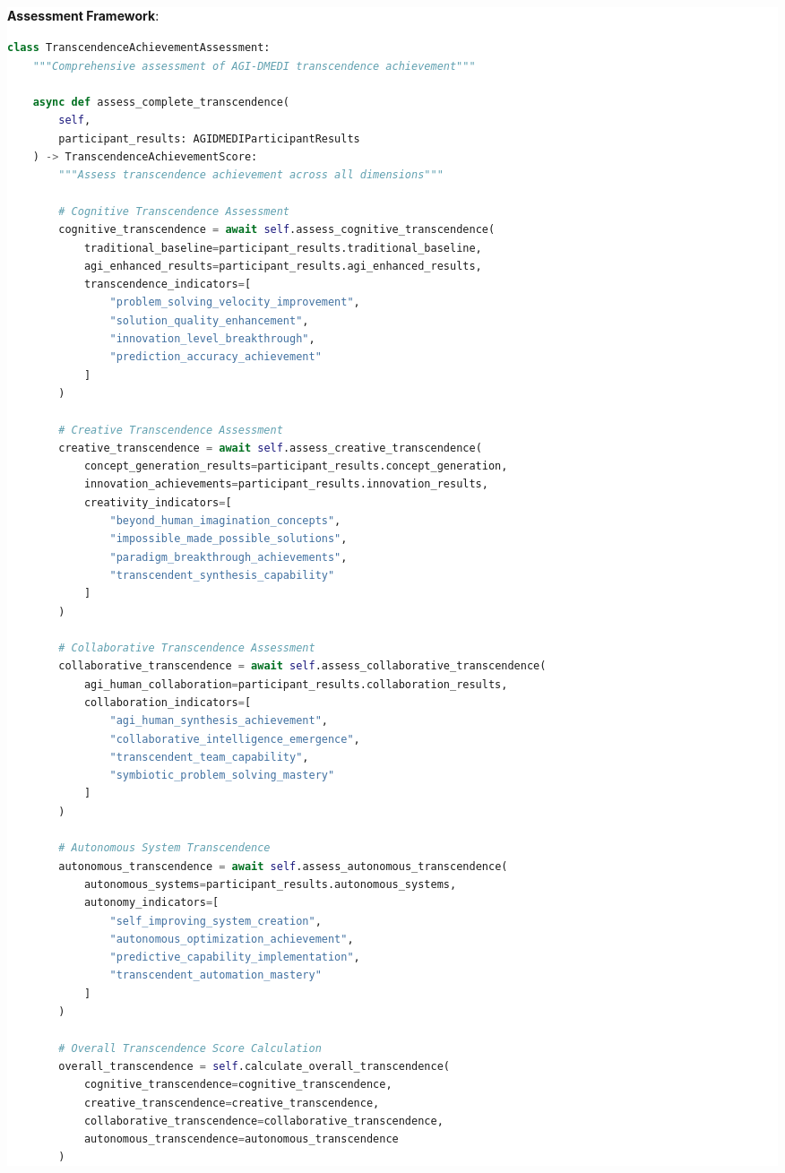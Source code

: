 **Assessment Framework**:
```python
class TranscendenceAchievementAssessment:
    """Comprehensive assessment of AGI-DMEDI transcendence achievement"""
    
    async def assess_complete_transcendence(
        self,
        participant_results: AGIDMEDIParticipantResults
    ) -> TranscendenceAchievementScore:
        """Assess transcendence achievement across all dimensions"""
        
        # Cognitive Transcendence Assessment
        cognitive_transcendence = await self.assess_cognitive_transcendence(
            traditional_baseline=participant_results.traditional_baseline,
            agi_enhanced_results=participant_results.agi_enhanced_results,
            transcendence_indicators=[
                "problem_solving_velocity_improvement",
                "solution_quality_enhancement", 
                "innovation_level_breakthrough",
                "prediction_accuracy_achievement"
            ]
        )
        
        # Creative Transcendence Assessment
        creative_transcendence = await self.assess_creative_transcendence(
            concept_generation_results=participant_results.concept_generation,
            innovation_achievements=participant_results.innovation_results,
            creativity_indicators=[
                "beyond_human_imagination_concepts",
                "impossible_made_possible_solutions",
                "paradigm_breakthrough_achievements",
                "transcendent_synthesis_capability"
            ]
        )
        
        # Collaborative Transcendence Assessment
        collaborative_transcendence = await self.assess_collaborative_transcendence(
            agi_human_collaboration=participant_results.collaboration_results,
            collaboration_indicators=[
                "agi_human_synthesis_achievement",
                "collaborative_intelligence_emergence",
                "transcendent_team_capability",
                "symbiotic_problem_solving_mastery"
            ]
        )
        
        # Autonomous System Transcendence
        autonomous_transcendence = await self.assess_autonomous_transcendence(
            autonomous_systems=participant_results.autonomous_systems,
            autonomy_indicators=[
                "self_improving_system_creation",
                "autonomous_optimization_achievement",
                "predictive_capability_implementation",
                "transcendent_automation_mastery"
            ]
        )
        
        # Overall Transcendence Score Calculation
        overall_transcendence = self.calculate_overall_transcendence(
            cognitive_transcendence=cognitive_transcendence,
            creative_transcendence=creative_transcendence,
            collaborative_transcendence=collaborative_transcendence,
            autonomous_transcendence=autonomous_transcendence
        )
```